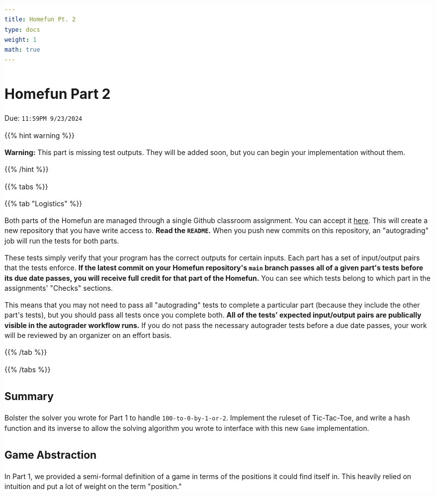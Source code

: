 ```yaml
---
title: Homefun Pt. 2
type: docs
weight: 1
math: true
---
```


# **Homefun Part 2**

Due: `11:59PM 9/23/2024`

{{% hint warning %}}

**Warning:** This part is missing test outputs. They will be added soon, but you can begin your implementation without them.

{{% /hint %}}

{{% tabs %}}

{{% tab "Logistics" %}}

Both parts of the Homefun are managed through a single Github classroom assignment. You can accept it [here](https://classroom.github.com/a/-W652rH9). This will create a new repository that you have write access to. **Read the `README`.** When you push new commits on this repository, an "autograding" job will run the tests for both parts.

These tests simply verify that your program has the correct outputs for certain inputs. Each part has a set of input/output pairs that the tests enforce. **If the latest commit on your Homefun repository's `main` branch passes all of a given part's tests before its due date passes, you will receive full credit for that part of the Homefun.** You can see which tests belong to which part in the assignments' "Checks" sections.

This means that you may not need to pass all "autograding" tests to complete a particular part (because they include the other part's tests), but you should pass all tests once you complete both. **All of the tests' expected input/output pairs are publically visible in the autograder workflow runs.** If you do not pass the necessary autograder tests before a due date passes, your work will be reviewed by an organizer on an effort basis.

{{% /tab %}}

{{% /tabs %}}

## Summary

Bolster the solver you wrote for Part 1 to handle `100-to-0-by-1-or-2`. Implement the ruleset of Tic-Tac-Toe, and write a hash function and its inverse to allow the solving algorithm you wrote to interface with this new `Game` implementation.

## Game Abstraction

In Part 1, we provided a semi-formal definition of a game in terms of the positions it could find itself in. This heavily relied on intuition and put a lot of weight on the term "position."
